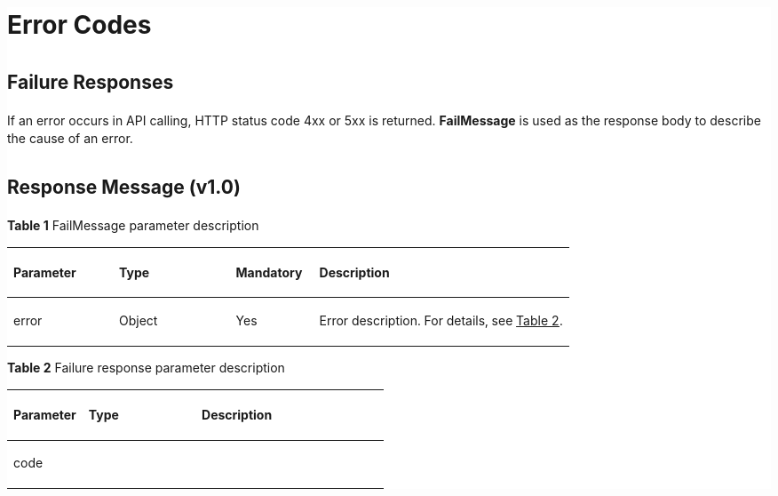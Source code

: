 # Error Codes<a name="dcs-api-0312044"></a>

## Failure Responses<a name="section129721954152018"></a>

If an error occurs in API calling, HTTP status code 4xx or 5xx is returned.  **FailMessage**  is used as the response body to describe the cause of an error.

## Response Message \(v1.0\)<a name="section495413418434"></a>

**Table  1**  FailMessage parameter description

<a name="table42315565438"></a>
<table><thead align="left"><tr id="row6232175612437"><th class="cellrowborder" valign="top" width="18.81188118811881%" id="mcps1.2.5.1.1"><p id="p11232165614435"><a name="p11232165614435"></a><a name="p11232165614435"></a>Parameter</p>
</th>
<th class="cellrowborder" valign="top" width="20.792079207920793%" id="mcps1.2.5.1.2"><p id="p122324563434"><a name="p122324563434"></a><a name="p122324563434"></a>Type</p>
</th>
<th class="cellrowborder" valign="top" width="14.85148514851485%" id="mcps1.2.5.1.3"><p id="p623225644310"><a name="p623225644310"></a><a name="p623225644310"></a>Mandatory</p>
</th>
<th class="cellrowborder" valign="top" width="45.54455445544555%" id="mcps1.2.5.1.4"><p id="p823245617437"><a name="p823245617437"></a><a name="p823245617437"></a>Description</p>
</th>
</tr>
</thead>
<tbody><tr id="row12232105616432"><td class="cellrowborder" valign="top" width="18.81188118811881%" headers="mcps1.2.5.1.1 "><p id="p523219564433"><a name="p523219564433"></a><a name="p523219564433"></a>error</p>
</td>
<td class="cellrowborder" valign="top" width="20.792079207920793%" headers="mcps1.2.5.1.2 "><p id="p223235616432"><a name="p223235616432"></a><a name="p223235616432"></a>Object</p>
</td>
<td class="cellrowborder" valign="top" width="14.85148514851485%" headers="mcps1.2.5.1.3 "><p id="p423235613430"><a name="p423235613430"></a><a name="p423235613430"></a>Yes</p>
</td>
<td class="cellrowborder" valign="top" width="45.54455445544555%" headers="mcps1.2.5.1.4 "><p id="p2232195684319"><a name="p2232195684319"></a><a name="p2232195684319"></a>Error description. For details, see <a href="#table9232115644314">Table 2</a>.</p>
</td>
</tr>
</tbody>
</table>

**Table  2**  Failure response parameter description

<a name="table9232115644314"></a>
<table><thead align="left"><tr id="row1223225620433"><th class="cellrowborder" valign="top" width="20%" id="mcps1.2.4.1.1"><p id="p6232175674315"><a name="p6232175674315"></a><a name="p6232175674315"></a>Parameter</p>
</th>
<th class="cellrowborder" valign="top" width="30%" id="mcps1.2.4.1.2"><p id="p10232656174320"><a name="p10232656174320"></a><a name="p10232656174320"></a>Type</p>
</th>
<th class="cellrowborder" valign="top" width="50%" id="mcps1.2.4.1.3"><p id="p1823265634313"><a name="p1823265634313"></a><a name="p1823265634313"></a>Description</p>
</th>
</tr>
</thead>
<tbody><tr id="row1723275634310"><td class="cellrowborder" valign="top" width="20%" headers="mcps1.2.4.1.1 "><p id="p623255619434"><a name="p623255619434"></a><a name="p623255619434"></a>code</p>